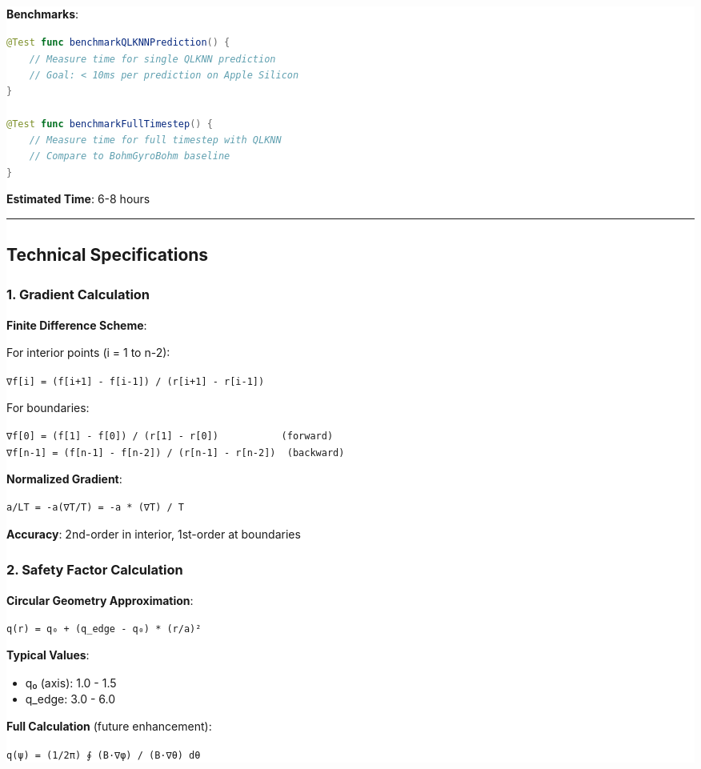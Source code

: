 **Benchmarks**:
```swift
@Test func benchmarkQLKNNPrediction() {
    // Measure time for single QLKNN prediction
    // Goal: < 10ms per prediction on Apple Silicon
}

@Test func benchmarkFullTimestep() {
    // Measure time for full timestep with QLKNN
    // Compare to BohmGyroBohm baseline
}
```

**Estimated Time**: 6-8 hours

---

## Technical Specifications

### 1. Gradient Calculation

**Finite Difference Scheme**:

For interior points (i = 1 to n-2):
```
∇f[i] = (f[i+1] - f[i-1]) / (r[i+1] - r[i-1])
```

For boundaries:
```
∇f[0] = (f[1] - f[0]) / (r[1] - r[0])           (forward)
∇f[n-1] = (f[n-1] - f[n-2]) / (r[n-1] - r[n-2])  (backward)
```

**Normalized Gradient**:
```
a/LT = -a(∇T/T) = -a * (∇T) / T
```

**Accuracy**: 2nd-order in interior, 1st-order at boundaries

### 2. Safety Factor Calculation

**Circular Geometry Approximation**:
```
q(r) = q₀ + (q_edge - q₀) * (r/a)²
```

**Typical Values**:
- q₀ (axis): 1.0 - 1.5
- q_edge: 3.0 - 6.0

**Full Calculation** (future enhancement):
```
q(ψ) = (1/2π) ∮ (B·∇φ) / (B·∇θ) dθ
```
